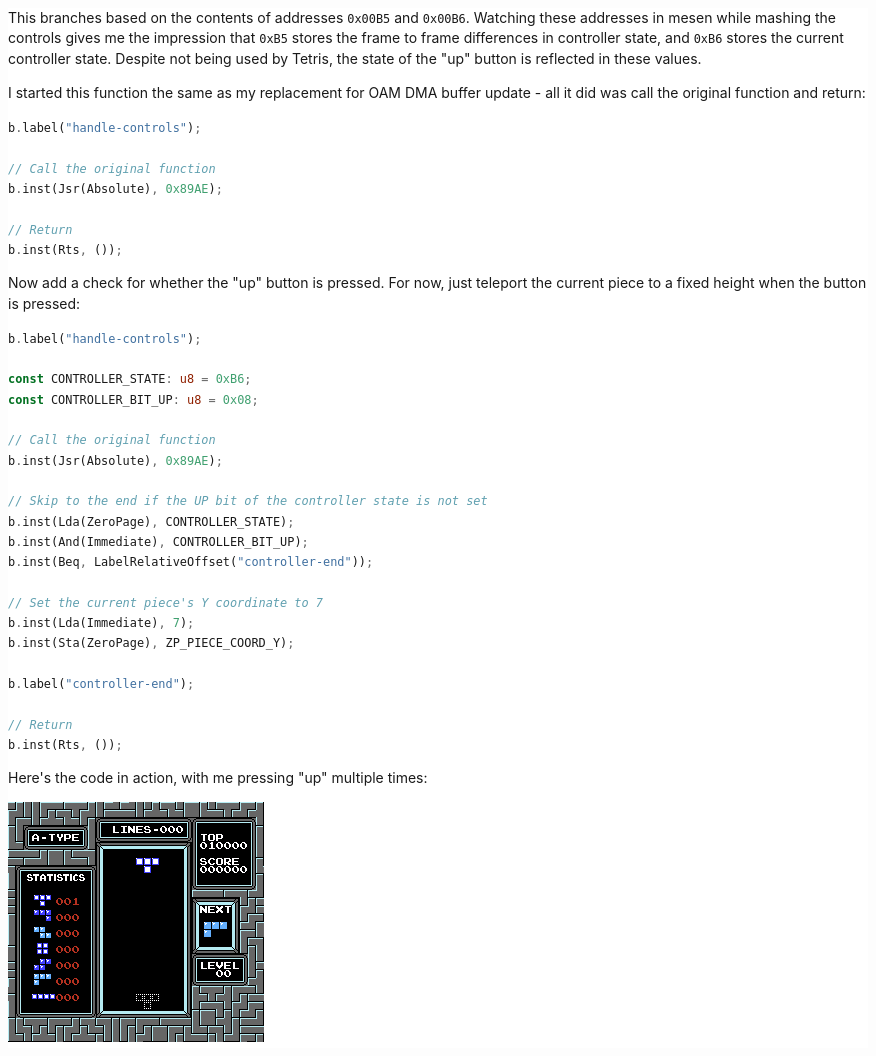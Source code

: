 This branches based on the contents of addresses `0x00B5` and `0x00B6`.
Watching these addresses in mesen while mashing the controls gives me the impression that
`0xB5` stores the frame to frame differences in controller state, and `0xB6` stores the
current controller state. Despite not being used by Tetris, the state of the "up" button
is reflected in these values.

I started this function the same as my replacement for OAM DMA buffer update - all it did was
call the original function and return:

```rust
b.label("handle-controls");

// Call the original function
b.inst(Jsr(Absolute), 0x89AE);

// Return
b.inst(Rts, ());
```

Now add a check for whether the "up" button is pressed. For now, just teleport the current piece
to a fixed height when the button is pressed:

```rust
b.label("handle-controls");

const CONTROLLER_STATE: u8 = 0xB6;
const CONTROLLER_BIT_UP: u8 = 0x08;

// Call the original function
b.inst(Jsr(Absolute), 0x89AE);

// Skip to the end if the UP bit of the controller state is not set
b.inst(Lda(ZeroPage), CONTROLLER_STATE);
b.inst(And(Immediate), CONTROLLER_BIT_UP);
b.inst(Beq, LabelRelativeOffset("controller-end"));

// Set the current piece's Y coordinate to 7
b.inst(Lda(Immediate), 7);
b.inst(Sta(ZeroPage), ZP_PIECE_COORD_Y);

b.label("controller-end");

// Return
b.inst(Rts, ());
```

Here's the code in action, with me pressing "up" multiple times:

<div class="nes-screenshot">
<img src="hard-drop-test1.gif">
</div>
